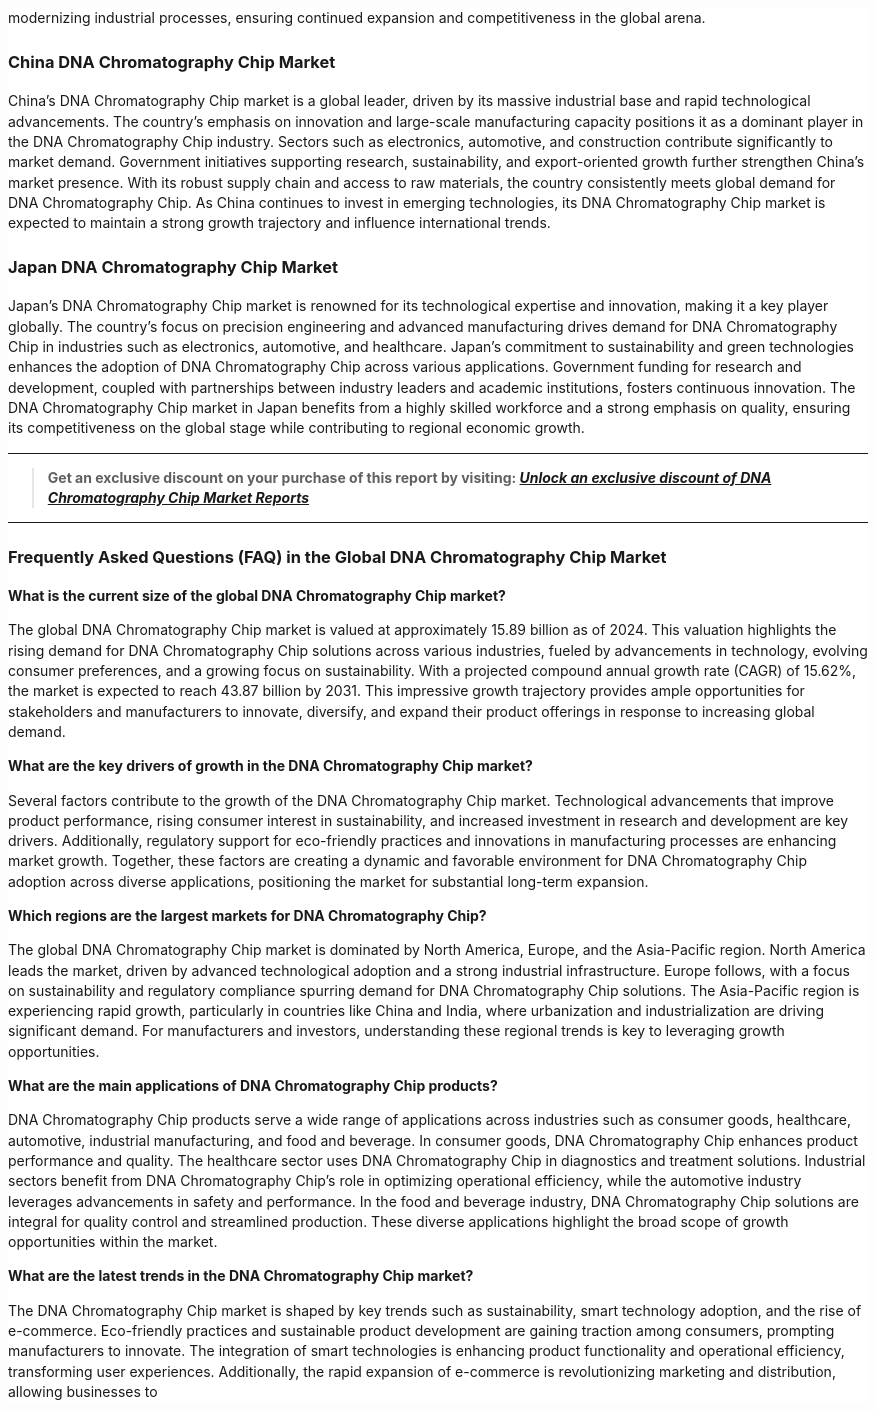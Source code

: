 modernizing industrial processes, ensuring continued expansion and competitiveness in the global arena.</p><h3>China DNA Chromatography Chip Market</h3><p>China&rsquo;s DNA Chromatography Chip market is a global leader, driven by its massive industrial base and rapid technological advancements. The country&rsquo;s emphasis on innovation and large-scale manufacturing capacity positions it as a dominant player in the DNA Chromatography Chip industry. Sectors such as electronics, automotive, and construction contribute significantly to market demand. Government initiatives supporting research, sustainability, and export-oriented growth further strengthen China&rsquo;s market presence. With its robust supply chain and access to raw materials, the country consistently meets global demand for DNA Chromatography Chip. As China continues to invest in emerging technologies, its DNA Chromatography Chip market is expected to maintain a strong growth trajectory and influence international trends.</p><h3>Japan DNA Chromatography Chip Market</h3><p>Japan&rsquo;s DNA Chromatography Chip market is renowned for its technological expertise and innovation, making it a key player globally. The country&rsquo;s focus on precision engineering and advanced manufacturing drives demand for DNA Chromatography Chip in industries such as electronics, automotive, and healthcare. Japan&rsquo;s commitment to sustainability and green technologies enhances the adoption of DNA Chromatography Chip across various applications. Government funding for research and development, coupled with partnerships between industry leaders and academic institutions, fosters continuous innovation. The DNA Chromatography Chip market in Japan benefits from a highly skilled workforce and a strong emphasis on quality, ensuring its competitiveness on the global stage while contributing to regional economic growth.</p><hr /><blockquote><p><strong>Get an exclusive discount on your purchase of this report by visiting: <em><a href="://marketresearchpulse.com/ask-for-discount/126098?utm_source=Github&amp;utm_medium=0115">Unlock an exclusive discount of DNA Chromatography Chip Market Reports</a></em>&nbsp;</strong></p></blockquote><hr /><h3>Frequently Asked Questions (FAQ) in the Global DNA Chromatography Chip Market</h3><p><strong>What is the current size of the global DNA Chromatography Chip market?</strong></p><p>The global DNA Chromatography Chip market is valued at approximately 15.89 billion as of 2024. This valuation highlights the rising demand for DNA Chromatography Chip solutions across various industries, fueled by advancements in technology, evolving consumer preferences, and a growing focus on sustainability. With a projected compound annual growth rate (CAGR) of 15.62%, the market is expected to reach 43.87 billion by 2031. This impressive growth trajectory provides ample opportunities for stakeholders and manufacturers to innovate, diversify, and expand their product offerings in response to increasing global demand.</p><p><strong>What are the key drivers of growth in the DNA Chromatography Chip market?</strong></p><p>Several factors contribute to the growth of the DNA Chromatography Chip market. Technological advancements that improve product performance, rising consumer interest in sustainability, and increased investment in research and development are key drivers. Additionally, regulatory support for eco-friendly practices and innovations in manufacturing processes are enhancing market growth. Together, these factors are creating a dynamic and favorable environment for DNA Chromatography Chip adoption across diverse applications, positioning the market for substantial long-term expansion.</p><p><strong>Which regions are the largest markets for DNA Chromatography Chip?</strong></p><p>The global DNA Chromatography Chip market is dominated by North America, Europe, and the Asia-Pacific region. North America leads the market, driven by advanced technological adoption and a strong industrial infrastructure. Europe follows, with a focus on sustainability and regulatory compliance spurring demand for DNA Chromatography Chip solutions. The Asia-Pacific region is experiencing rapid growth, particularly in countries like China and India, where urbanization and industrialization are driving significant demand. For manufacturers and investors, understanding these regional trends is key to leveraging growth opportunities.</p><p><strong>What are the main applications of DNA Chromatography Chip products?</strong></p><p>DNA Chromatography Chip products serve a wide range of applications across industries such as consumer goods, healthcare, automotive, industrial manufacturing, and food and beverage. In consumer goods, DNA Chromatography Chip enhances product performance and quality. The healthcare sector uses DNA Chromatography Chip in diagnostics and treatment solutions. Industrial sectors benefit from DNA Chromatography Chip&rsquo;s role in optimizing operational efficiency, while the automotive industry leverages advancements in safety and performance. In the food and beverage industry, DNA Chromatography Chip solutions are integral for quality control and streamlined production. These diverse applications highlight the broad scope of growth opportunities within the market.</p><p><strong>What are the latest trends in the DNA Chromatography Chip market?</strong></p><p>The DNA Chromatography Chip market is shaped by key trends such as sustainability, smart technology adoption, and the rise of e-commerce. Eco-friendly practices and sustainable product development are gaining traction among consumers, prompting manufacturers to innovate. The integration of smart technologies is enhancing product functionality and operational efficiency, transforming user experiences. Additionally, the rapid expansion of e-commerce is revolutionizing marketing and distribution, allowing businesses to